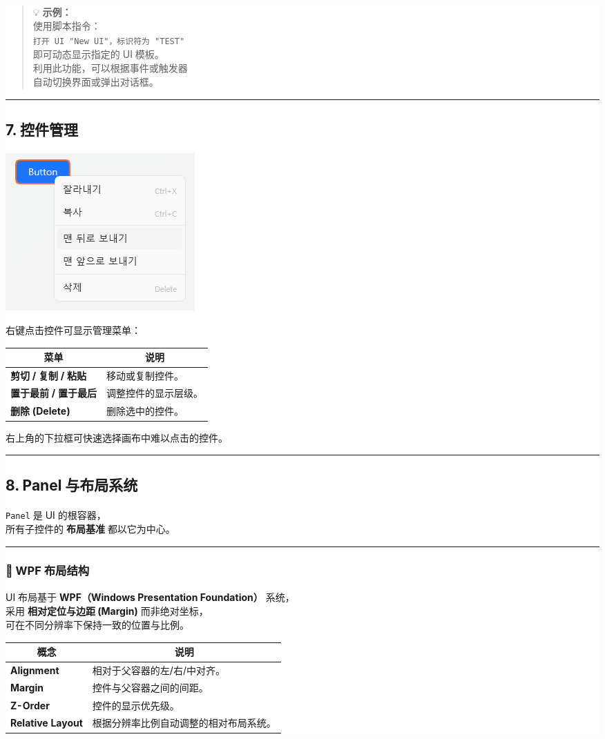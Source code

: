 > 💡 **示例：**  
> 使用脚本指令：  
> `打开 UI "New UI"，标识符为 "TEST"`  
> 即可动态显示指定的 UI 模板。  
> 利用此功能，可以根据事件或触发器  
> 自动切换界面或弹出对话框。

---

## 7. 控件管理

![ui-context-menu](../images/ui-context-menu.png)

右键点击控件可显示管理菜单：

| 菜单 | 说明 |
|------|------|
| **剪切 / 复制 / 粘贴** | 移动或复制控件。 |
| **置于最前 / 置于最后** | 调整控件的显示层级。 |
| **删除 (Delete)** | 删除选中的控件。 |

右上角的下拉框可快速选择画布中难以点击的控件。

---

## 8. Panel 与布局系统

`Panel` 是 UI 的根容器，  
所有子控件的 **布局基准** 都以它为中心。

---

### 🧱 WPF 布局结构

UI 布局基于 **WPF（Windows Presentation Foundation）** 系统，  
采用 **相对定位与边距 (Margin)** 而非绝对坐标，  
可在不同分辨率下保持一致的位置与比例。

| 概念 | 说明 |
|------|------|
| **Alignment** | 相对于父容器的左/右/中对齐。 |
| **Margin** | 控件与父容器之间的间距。 |
| **Z-Order** | 控件的显示优先级。 |
| **Relative Layout** | 根据分辨率比例自动调整的相对布局系统。 |

